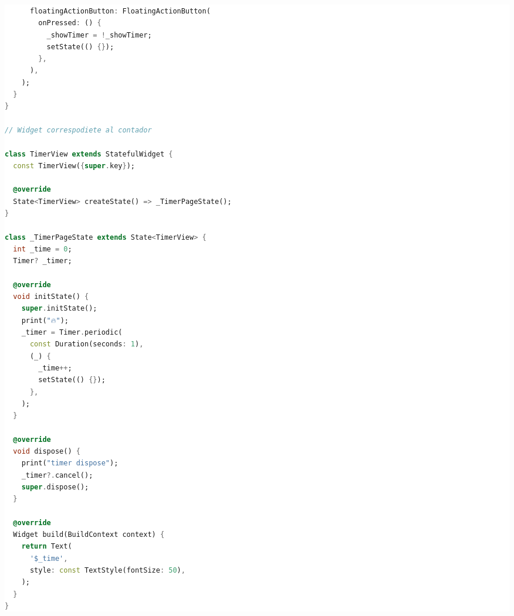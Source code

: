 ``` dart
      floatingActionButton: FloatingActionButton(
        onPressed: () {
          _showTimer = !_showTimer;
          setState(() {});
        },
      ),
    );
  }
}

// Widget correspodiete al contador

class TimerView extends StatefulWidget {
  const TimerView({super.key});

  @override
  State<TimerView> createState() => _TimerPageState();
}

class _TimerPageState extends State<TimerView> {
  int _time = 0;
  Timer? _timer;

  @override
  void initState() {
    super.initState();
    print("🔥");
    _timer = Timer.periodic(
      const Duration(seconds: 1),
      (_) {
        _time++;
        setState(() {});
      },
    );
  }

  @override
  void dispose() {
    print("timer dispose");
    _timer?.cancel();
    super.dispose();
  }

  @override
  Widget build(BuildContext context) {
    return Text(
      '$_time',
      style: const TextStyle(fontSize: 50),
    );
  }
}
```
